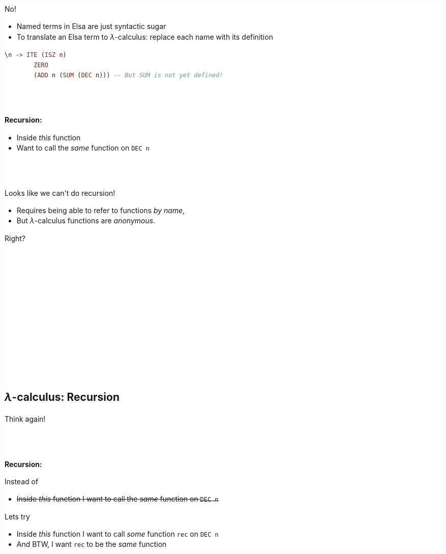No!

  * Named terms in Elsa are just syntactic sugar
  * To translate an Elsa term to $\lambda$-calculus: replace each name with its definition

```haskell
\n -> ITE (ISZ n)
        ZERO
        (ADD n (SUM (DEC n))) -- But SUM is not yet defined!
```

<br>
<br>

**Recursion:**

- Inside *this* function
- Want to call the *same* function on `DEC n`

<br>
<br>

Looks like we can't do recursion!

- Requires being able to refer to functions *by name*,
- But $\lambda$-calculus functions are *anonymous*.

Right?

<br>
<br>
<br>
<br>
<br>
<br>
<br>
<br>
<br>
<br>
<br>
<br>

## $\lambda$-calculus: Recursion

Think again!

<br>
<br>

**Recursion:**

Instead of

- ~~Inside *this* function I want to call the *same* function on `DEC n`~~

Lets try

- Inside *this* function I want to call *some* function `rec` on `DEC n`
- And BTW, I want `rec` to be the *same* function
